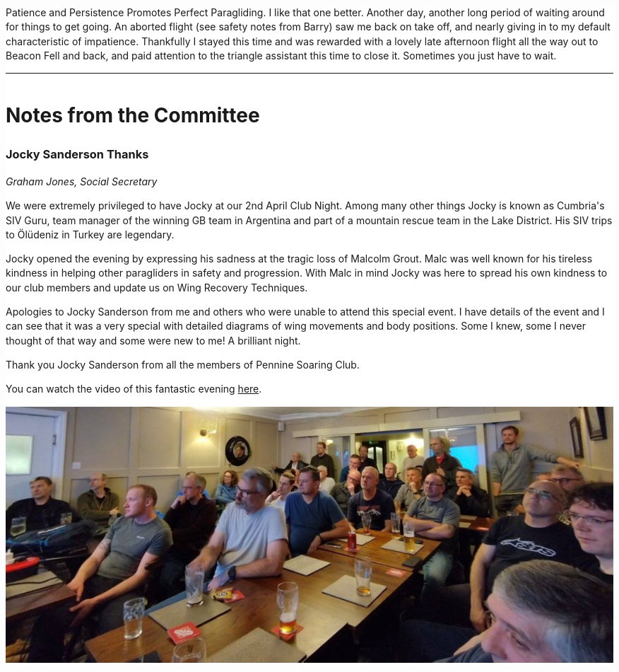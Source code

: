 Patience and Persistence Promotes Perfect Paragliding. I like that one better. Another day, another long period of waiting around for things to get going. An aborted flight (see safety notes from Barry) saw me back on take off, and nearly giving in to my default characteristic of impatience. Thankfully I stayed this time and was rewarded with a lovely late afternoon flight all the way out to Beacon Fell and back, and paid attention to the triangle assistant this time to close it. Sometimes you just have to wait.

---

# Notes from the Committee

### Jocky Sanderson Thanks

*Graham Jones, Social Secretary*

We were extremely privileged to have Jocky at our 2nd April Club Night. Among many other things Jocky is known as Cumbria's SIV Guru, team manager of the winning GB team in Argentina and part of a mountain rescue team in the Lake District. His SIV trips to  Ölüdeniz in Turkey are legendary.

Jocky opened the evening by expressing his sadness at the tragic loss of Malcolm Grout. Malc was well known for his tireless kindness in helping other paragliders in safety and progression. With Malc in mind Jocky was here to spread his own kindness to our club members and update us on Wing Recovery Techniques.

Apologies to Jocky Sanderson from me and others who were unable to attend this special event. I have details of the event and I can see that it was a very special with detailed diagrams of wing movements and body positions. Some I knew, some I never thought of that way and some were new to me!  A brilliant night.

Thank you Jocky Sanderson from all the members of Pennine Soaring Club.

You can watch the video of this fantastic evening [here](https://www.youtube.com/watch?v=zLCVqq16SEY&ab_channel=PennineSoaringClub).

[![](jocky1.jpg)](jocky1.jpg)
